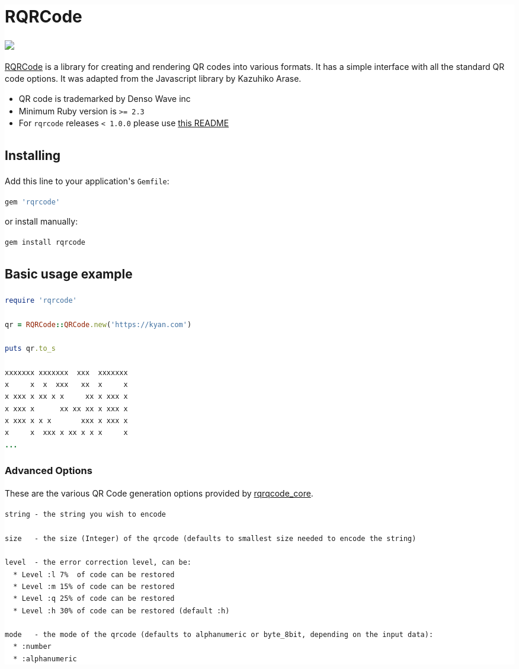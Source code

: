 # RQRCode

![](https://github.com/whomwah/rqrcode/actions/workflows/ruby.yml/badge.svg)


[RQRCode](https://github.com/whomwah/rqrcode) is a library for creating and rendering QR codes into various formats. It has a simple interface with all the standard QR code options. It was adapted from the Javascript library by Kazuhiko Arase.

* QR code is trademarked by Denso Wave inc
* Minimum Ruby version is `>= 2.3`
* For `rqrcode` releases `< 1.0.0` please use [this README](https://github.com/whomwah/rqrcode/blob/cd2732a68434e6197c219e6c8cbdadfce0c4c4f3/README.md)

## Installing

Add this line to your application's `Gemfile`:

```ruby
gem 'rqrcode'
```

or install manually:

```ruby
gem install rqrcode
```

## Basic usage example

```ruby
require 'rqrcode'

qr = RQRCode::QRCode.new('https://kyan.com')

puts qr.to_s

xxxxxxx xxxxxxx  xxx  xxxxxxx
x     x  x  xxx   xx  x     x
x xxx x xx x x     xx x xxx x
x xxx x      xx xx xx x xxx x
x xxx x x x       xxx x xxx x
x     x  xxx x xx x x x     x
...
```

### Advanced Options

These are the various QR Code generation options provided by [rqrqcode_core](https://github.com/whomwah/rqrcode_core).

```
string - the string you wish to encode

size   - the size (Integer) of the qrcode (defaults to smallest size needed to encode the string)

level  - the error correction level, can be:
  * Level :l 7%  of code can be restored
  * Level :m 15% of code can be restored
  * Level :q 25% of code can be restored
  * Level :h 30% of code can be restored (default :h)

mode   - the mode of the qrcode (defaults to alphanumeric or byte_8bit, depending on the input data):
  * :number
  * :alphanumeric
```